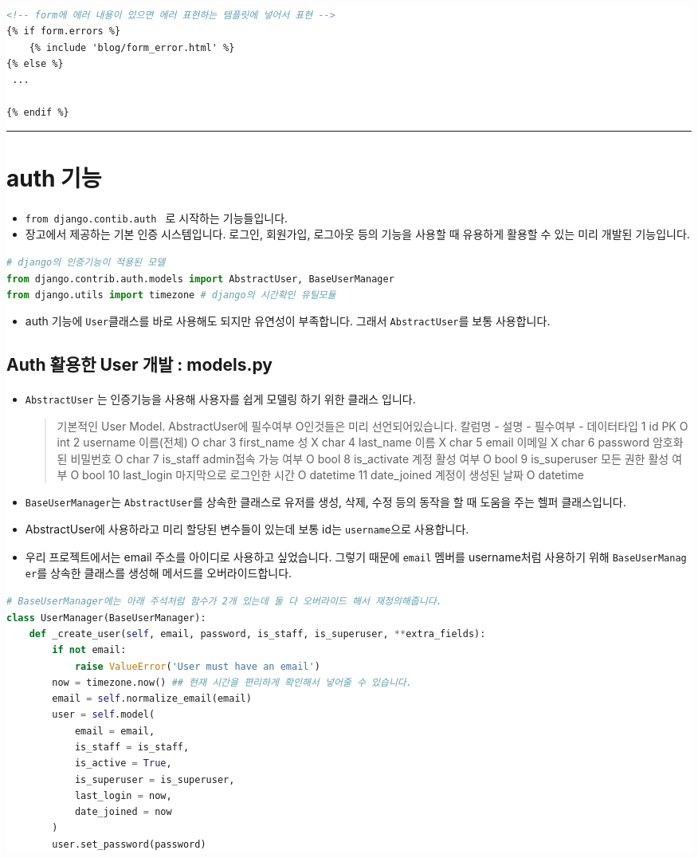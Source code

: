 ```html
<!-- form에 에러 내용이 있으면 에러 표현하는 템플릿에 넣어서 표현 -->
{% if form.errors %}
    {% include 'blog/form_error.html' %}
{% else %}
 ...

{% endif %}
```


---

# auth 기능

- `from django.contib.auth ` 로 시작하는 기능들입니다.
- 장고에서 제공하는 기본 인증 시스템입니다. 로그인, 회원가입, 로그아웃 등의 기능을 사용할 때 유용하게 활용할 수 있는 미리 개발된 기능입니다.

```python
# django의 인증기능이 적용된 모델
from django.contrib.auth.models import AbstractUser, BaseUserManager 
from django.utils import timezone # django의 시간확인 유틸모듈
```

- auth 기능에 `User`클래스를 바로 사용해도 되지만 유연성이 부족합니다. 그래서 `AbstractUser`를 보통 사용합니다.

## Auth 활용한 User 개발 : models.py

- `AbstractUser` 는 인증기능을 사용해 사용자를 쉽게 모델링 하기 위한 클래스 입니다.

  > 기본적인 User Model. AbstractUser에 필수여부 O인것들은 미리 선언되어있습니다.
  >  칼럼명 -	설명 - 	필수여부 -	데이터타입
  > 1	id	PK	O	int
  > 2	username	이름(전체)	O	char
  > 3	first_name	성	X	char
  > 4	last_name	이름	X	char
  > 5	email	이메일	X	char
  > 6	password	암호화된 비밀번호	O	char
  > 7	is_staff	admin접속 가능 여부	O	bool
  > 8	is_activate	계정 활성 여부	O	bool
  > 9	is_superuser	모든 권한 활성 여부	O	bool
  > 10	last_login	마지막으로 로그인한 시간	O	datetime
  > 11	date_joined	계정이 생성된 날짜	O	datetime

- `BaseUserManager`는 `AbstractUser`를 상속한 클래스로 유저를 생성, 삭제, 수정 등의 동작을 할 때 도움을 주는 헬퍼 클래스입니다.

- AbstractUser에 사용하라고 미리 할당된 변수들이 있는데 보통 id는 `username`으로 사용합니다.
- 우리 프로젝트에서는 email 주소를 아이디로 사용하고 싶었습니다. 그렇기 때문에 `email` 멤버를 username처럼 사용하기 위해 `BaseUserManager`를 상속한 클래스를 생성해 메서드를 오버라이드합니다.

```python
# BaseUserManager에는 아래 주석처럼 함수가 2개 있는데 둘 다 오버라이드 해서 재정의해줍니다.
class UserManager(BaseUserManager):
    def _create_user(self, email, password, is_staff, is_superuser, **extra_fields):
        if not email:
            raise ValueError('User must have an email')
        now = timezone.now() ## 현재 시간을 편리하게 확인해서 넣어줄 수 있습니다.
        email = self.normalize_email(email)
        user = self.model(
            email = email,
            is_staff = is_staff,
            is_active = True,
            is_superuser = is_superuser,
            last_login = now,
            date_joined = now
        )
        user.set_password(password)
```